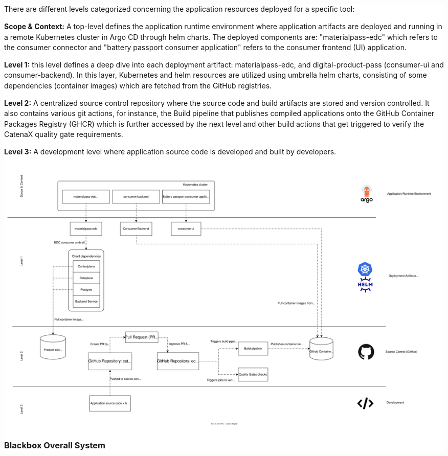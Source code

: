 There are different levels categorized concerning the application resources deployed for a specific tool:

**Scope & Context:** A top-level defines the application runtime environment where application artifacts are deployed and running in a remote Kubernetes cluster in Argo CD through helm charts. The deployed components are: "materialpass-edc" which refers to the consumer connector and "battery passport consumer application" refers to the consumer frontend (UI) application.

**Level 1:** this level defines a deep dive into each deployment artifact: materialpass-edc, and digital-product-pass (consumer-ui and consumer-backend). In this layer, Kubernetes and helm resources are utilized using umbrella helm charts, consisting of some dependencies (container images) which are fetched from the GitHub registries.

**Level 2:** A centralized source control repository where the source code and build artifacts are stored and version controlled. It also contains various git actions, for instance, the Build pipeline that publishes compiled applications onto the GitHub Container Packages Registry (GHCR) which is further accessed by the next level and other build actions that get triggered to verify the CatenaX quality gate requirements.

**Level 3:** A development level where application source code is developed and built by developers.

![Building Block View](./media/intrastructure/GraphicBulidingBlockView.drawio.svg)

### Blackbox Overall System
